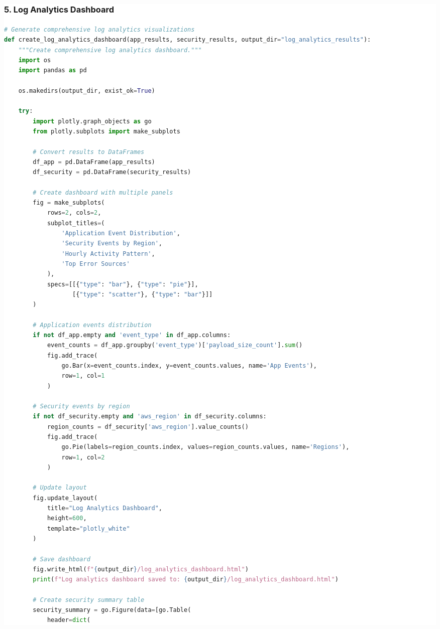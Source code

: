 ### 5. **Log Analytics Dashboard**

```python
# Generate comprehensive log analytics visualizations
def create_log_analytics_dashboard(app_results, security_results, output_dir="log_analytics_results"):
    """Create comprehensive log analytics dashboard."""
    import os
    import pandas as pd
    
    os.makedirs(output_dir, exist_ok=True)
    
    try:
        import plotly.graph_objects as go
        from plotly.subplots import make_subplots
        
        # Convert results to DataFrames
        df_app = pd.DataFrame(app_results)
        df_security = pd.DataFrame(security_results)
        
        # Create dashboard with multiple panels
        fig = make_subplots(
            rows=2, cols=2,
            subplot_titles=(
                'Application Event Distribution',
                'Security Events by Region',
                'Hourly Activity Pattern',
                'Top Error Sources'
            ),
            specs=[[{"type": "bar"}, {"type": "pie"}],
                   [{"type": "scatter"}, {"type": "bar"}]]
        )
        
        # Application events distribution
        if not df_app.empty and 'event_type' in df_app.columns:
            event_counts = df_app.groupby('event_type')['payload_size_count'].sum()
            fig.add_trace(
                go.Bar(x=event_counts.index, y=event_counts.values, name='App Events'),
                row=1, col=1
            )
        
        # Security events by region
        if not df_security.empty and 'aws_region' in df_security.columns:
            region_counts = df_security['aws_region'].value_counts()
            fig.add_trace(
                go.Pie(labels=region_counts.index, values=region_counts.values, name='Regions'),
                row=1, col=2
            )
        
        # Update layout
        fig.update_layout(
            title="Log Analytics Dashboard",
            height=600,
            template="plotly_white"
        )
        
        # Save dashboard
        fig.write_html(f"{output_dir}/log_analytics_dashboard.html")
        print(f"Log analytics dashboard saved to: {output_dir}/log_analytics_dashboard.html")
        
        # Create security summary table
        security_summary = go.Figure(data=[go.Table(
            header=dict(
```